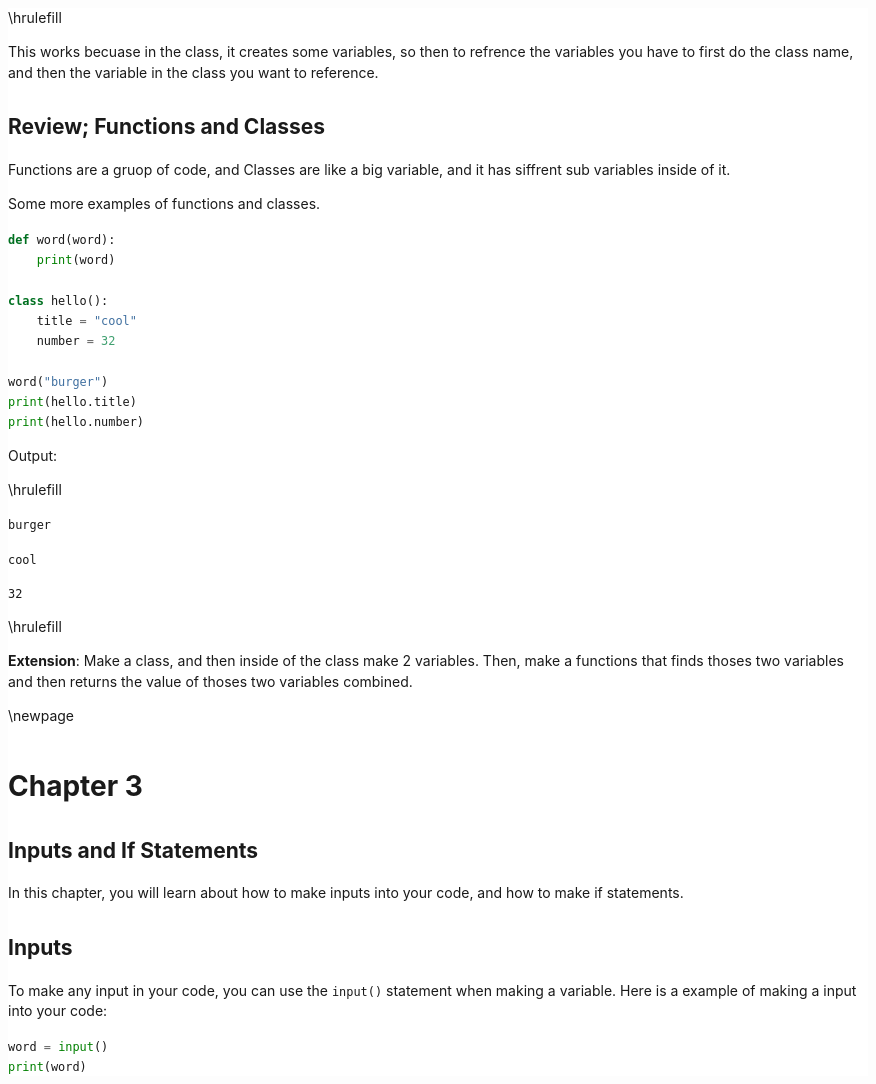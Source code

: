 \hrulefill

This works becuase in the class, it creates some variables, so then to refrence the variables you have to first do the class name, and then the variable in the class you want to reference.

## Review; Functions and Classes

Functions are a gruop of code, and Classes are like a big variable, and it has siffrent sub variables inside of it.

Some more examples of functions and classes.

```py
def word(word):
    print(word)

class hello():
    title = "cool"
    number = 32

word("burger")
print(hello.title)
print(hello.number)
```

Output:

\hrulefill

`burger`

`cool`

`32`

\hrulefill

**Extension**: Make a class, and then inside of the class make 2 variables. Then, make a functions that finds thoses two variables and then returns the value of thoses two variables combined.

\newpage

# Chapter 3
## Inputs and If Statements

In this chapter, you will learn about how to make inputs into your code, and how to make if statements.

## Inputs

To make any input in your code, you can use the `input()` statement when making a variable. Here is a example of making a input into your code:

```py
word = input()
print(word)
```
